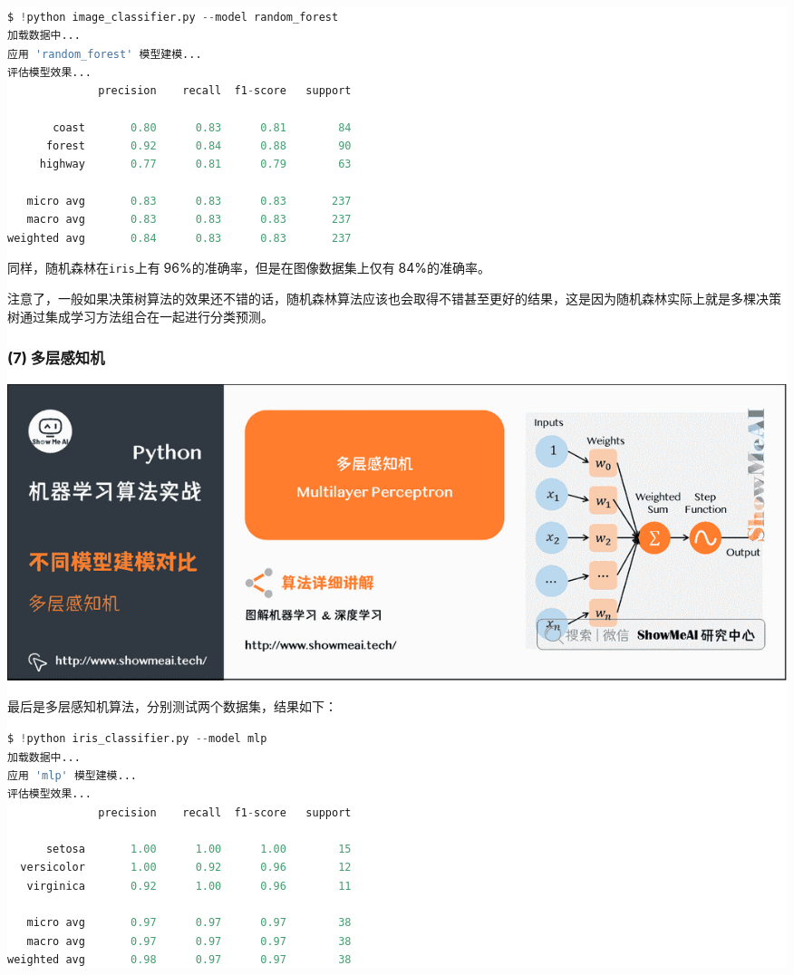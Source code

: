 ```py
$ !python image_classifier.py --model random_forest
加载数据中...
应用 'random_forest' 模型建模...
评估模型效果...
              precision    recall  f1-score   support

       coast       0.80      0.83      0.81        84
      forest       0.92      0.84      0.88        90
     highway       0.77      0.81      0.79        63

   micro avg       0.83      0.83      0.83       237
   macro avg       0.83      0.83      0.83       237
weighted avg       0.84      0.83      0.83       237 
```

同样，随机森林在`iris`上有 96%的准确率，但是在图像数据集上仅有 84%的准确率。

注意了，一般如果决策树算法的效果还不错的话，随机森林算法应该也会取得不错甚至更好的结果，这是因为随机森林实际上就是多棵决策树通过集成学习方法组合在一起进行分类预测。

### (7) 多层感知机

![](img/868c340daada8b5548ed356fc32e78e2.png)

最后是多层感知机算法，分别测试两个数据集，结果如下：

```py
$ !python iris_classifier.py --model mlp
加载数据中...
应用 'mlp' 模型建模...
评估模型效果...
              precision    recall  f1-score   support

      setosa       1.00      1.00      1.00        15
  versicolor       1.00      0.92      0.96        12
   virginica       0.92      1.00      0.96        11

   micro avg       0.97      0.97      0.97        38
   macro avg       0.97      0.97      0.97        38
weighted avg       0.98      0.97      0.97        38 
```
